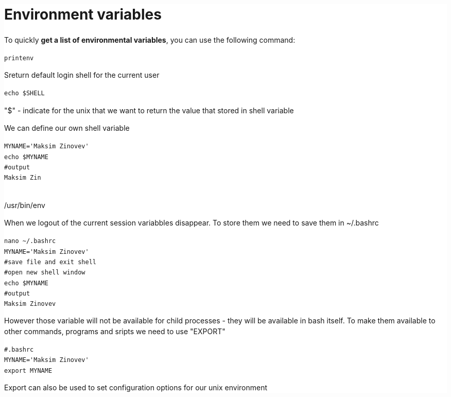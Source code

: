 

# Environment variables

To quickly **get a list of environmental variables**, you can use the following command:

```
printenv
```





Sreturn default login shell for the current user

```
echo $SHELL
```

"$" - indicate for the unix that we want to return the value that stored in shell variable



We can define our own shell variable

``` 
MYNAME='Maksim Zinovev'
echo $MYNAME
#output
Maksim Zin


```

/usr/bin/env

When we logout of the current session variabbles disappear. To store them we need to save them in ~/.bashrc

``` 
nano ~/.bashrc
MYNAME='Maksim Zinovev'
#save file and exit shell
#open new shell window
echo $MYNAME
#output
Maksim Zinovev
```

However those variable will not be available for child processes - they will be available in bash itself. To make them available to other commands, programs and sripts we need to use "EXPORT"

``` 
#.bashrc
MYNAME='Maksim Zinovev'
export MYNAME

```

Export can also be used to set configuration options for our unix environment
